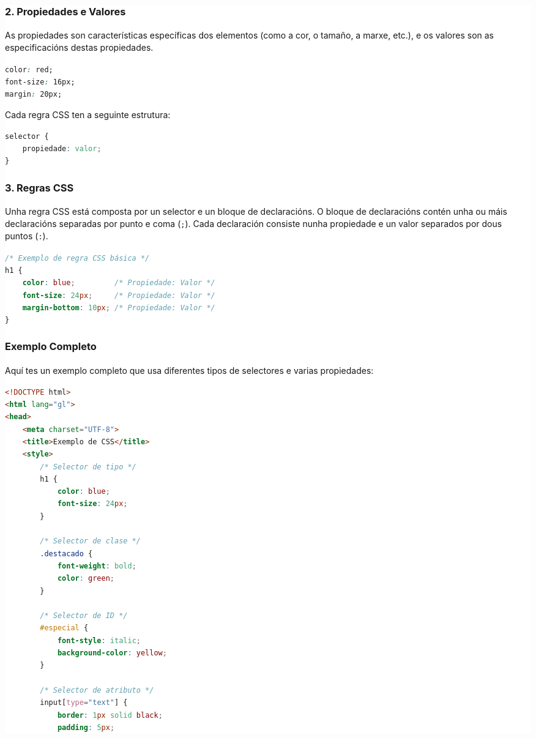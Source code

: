 ### 2. Propiedades e Valores

As propiedades son características específicas dos elementos (como a cor, o tamaño, a marxe, etc.), e os valores son as especificacións destas propiedades.

```css
color: red;
font-size: 16px;
margin: 20px;
```

Cada regra CSS ten a seguinte estrutura:

```css
selector {
    propiedade: valor;
}
```

### 3. Regras CSS

Unha regra CSS está composta por un selector e un bloque de declaracións. O bloque de declaracións contén unha ou máis declaracións separadas por punto e coma (`;`). Cada declaración consiste nunha propiedade e un valor separados por dous puntos (`:`).

```css
/* Exemplo de regra CSS básica */
h1 {
    color: blue;         /* Propiedade: Valor */
    font-size: 24px;     /* Propiedade: Valor */
    margin-bottom: 10px; /* Propiedade: Valor */
}
```

### Exemplo Completo

Aquí tes un exemplo completo que usa diferentes tipos de selectores e varias propiedades:

```html
<!DOCTYPE html>
<html lang="gl">
<head>
    <meta charset="UTF-8">
    <title>Exemplo de CSS</title>
    <style>
        /* Selector de tipo */
        h1 {
            color: blue;
            font-size: 24px;
        }

        /* Selector de clase */
        .destacado {
            font-weight: bold;
            color: green;
        }

        /* Selector de ID */
        #especial {
            font-style: italic;
            background-color: yellow;
        }

        /* Selector de atributo */
        input[type="text"] {
            border: 1px solid black;
            padding: 5px;
```